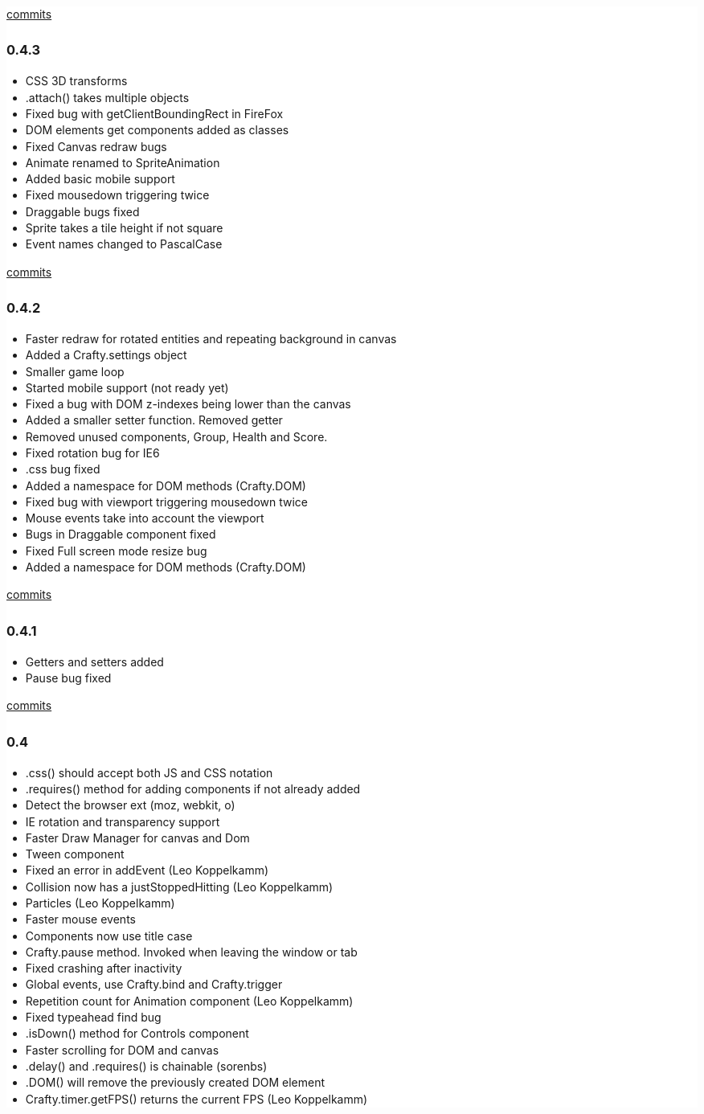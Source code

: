 [commits](https://github.com/craftyjs/Crafty/compare/0.4.3...0.4.4)

### 0.4.3
* CSS 3D transforms
* .attach() takes multiple objects
* Fixed bug with getClientBoundingRect in FireFox
* DOM elements get components added as classes
* Fixed Canvas redraw bugs
* Animate renamed to SpriteAnimation
* Added basic mobile support
* Fixed mousedown triggering twice
* Draggable bugs fixed
* Sprite takes a tile height if not square
* Event names changed to PascalCase

[commits](https://github.com/craftyjs/Crafty/compare/0.4.2...0.4.3)

### 0.4.2
* Faster redraw for rotated entities and repeating background in canvas
* Added a Crafty.settings object
* Smaller game loop
* Started mobile support (not ready yet)
* Fixed a bug with DOM z-indexes being lower than the canvas
* Added a smaller setter function. Removed getter
* Removed unused components, Group, Health and Score.
* Fixed rotation bug for IE6
* .css bug fixed
* Added a namespace for DOM methods (Crafty.DOM)
* Fixed bug with viewport triggering mousedown twice
* Mouse events take into account the viewport
* Bugs in Draggable component fixed
* Fixed Full screen mode resize bug
* Added a namespace for DOM methods (Crafty.DOM)

[commits](https://github.com/craftyjs/Crafty/compare/0.4.1...0.4.2)

### 0.4.1
* Getters and setters added
* Pause bug fixed

[commits](https://github.com/craftyjs/Crafty/compare/0.4...0.4.1)

### 0.4
* .css() should accept both JS and CSS notation
* .requires() method for adding components if not already added
* Detect the browser ext (moz, webkit, o)
* IE rotation and transparency support
* Faster Draw Manager for canvas and Dom
* Tween component
* Fixed an error in addEvent (Leo Koppelkamm)
* Collision now has a justStoppedHitting (Leo Koppelkamm)
* Particles (Leo Koppelkamm)
* Faster mouse events
* Components now use title case
* Crafty.pause method. Invoked when leaving the window or tab
* Fixed crashing after inactivity
* Global events, use Crafty.bind and Crafty.trigger
* Repetition count for Animation component (Leo Koppelkamm)
* Fixed typeahead find bug
* .isDown() method for Controls component
* Faster scrolling for DOM and canvas
* .delay() and .requires() is chainable (sorenbs)
* .DOM() will remove the previously created DOM element
* Crafty.timer.getFPS() returns the current FPS (Leo Koppelkamm)